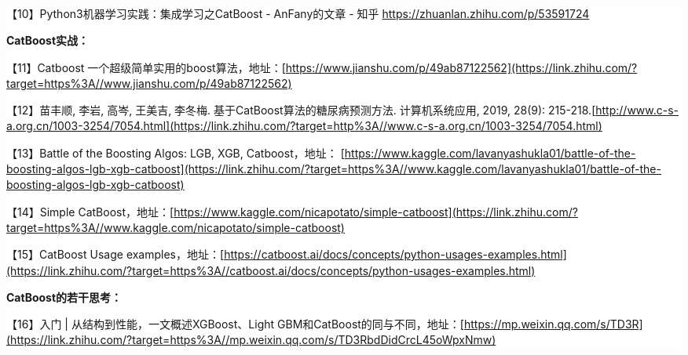 【10】Python3机器学习实践：集成学习之CatBoost - AnFany的文章 - 知乎 https://zhuanlan.zhihu.com/p/53591724

**CatBoost实战：**

【11】Catboost 一个超级简单实用的boost算法，地址：[https://www.jianshu.com/p/49ab87122562](https://link.zhihu.com/?target=https%3A//www.jianshu.com/p/49ab87122562)

【12】苗丰顺, 李岩, 高岑, 王美吉, 李冬梅. 基于CatBoost算法的糖尿病预测方法. 计算机系统应用, 2019, 28(9): 215-218.[http://www.c-s-a.org.cn/1003-3254/7054.html](https://link.zhihu.com/?target=http%3A//www.c-s-a.org.cn/1003-3254/7054.html)

【13】Battle of the Boosting Algos: LGB, XGB, Catboost，地址： [https://www.kaggle.com/lavanyashukla01/battle-of-the-boosting-algos-lgb-xgb-catboost](https://link.zhihu.com/?target=https%3A//www.kaggle.com/lavanyashukla01/battle-of-the-boosting-algos-lgb-xgb-catboost)

【14】Simple CatBoost，地址：[https://www.kaggle.com/nicapotato/simple-catboost](https://link.zhihu.com/?target=https%3A//www.kaggle.com/nicapotato/simple-catboost)

【15】CatBoost Usage examples，地址：[https://catboost.ai/docs/concepts/python-usages-examples.html](https://link.zhihu.com/?target=https%3A//catboost.ai/docs/concepts/python-usages-examples.html)

**CatBoost的若干思考：**

【16】入门 | 从结构到性能，一文概述XGBoost、Light GBM和CatBoost的同与不同，地址：[https://mp.weixin.qq.com/s/TD3R](https://link.zhihu.com/?target=https%3A//mp.weixin.qq.com/s/TD3RbdDidCrcL45oWpxNmw)